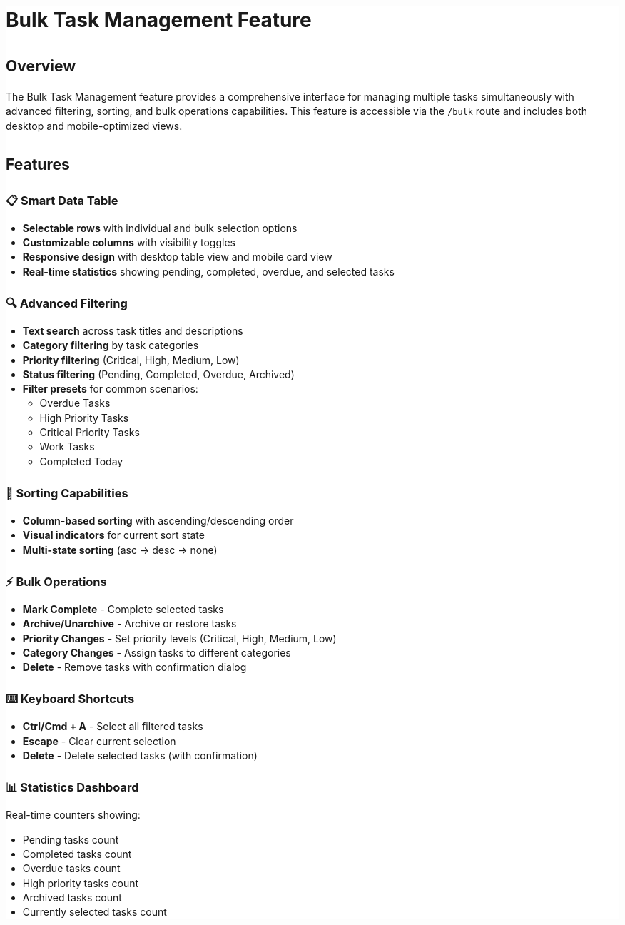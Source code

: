 # Bulk Task Management Feature

## Overview

The Bulk Task Management feature provides a comprehensive interface for managing multiple tasks simultaneously with advanced filtering, sorting, and bulk operations capabilities. This feature is accessible via the `/bulk` route and includes both desktop and mobile-optimized views.

## Features

### 📋 Smart Data Table
- **Selectable rows** with individual and bulk selection options
- **Customizable columns** with visibility toggles
- **Responsive design** with desktop table view and mobile card view
- **Real-time statistics** showing pending, completed, overdue, and selected tasks

### 🔍 Advanced Filtering
- **Text search** across task titles and descriptions
- **Category filtering** by task categories
- **Priority filtering** (Critical, High, Medium, Low)
- **Status filtering** (Pending, Completed, Overdue, Archived)
- **Filter presets** for common scenarios:
  - Overdue Tasks
  - High Priority Tasks
  - Critical Priority Tasks
  - Work Tasks
  - Completed Today

### 🔄 Sorting Capabilities
- **Column-based sorting** with ascending/descending order
- **Visual indicators** for current sort state
- **Multi-state sorting** (asc → desc → none)

### ⚡ Bulk Operations
- **Mark Complete** - Complete selected tasks
- **Archive/Unarchive** - Archive or restore tasks
- **Priority Changes** - Set priority levels (Critical, High, Medium, Low)
- **Category Changes** - Assign tasks to different categories
- **Delete** - Remove tasks with confirmation dialog

### ⌨️ Keyboard Shortcuts
- **Ctrl/Cmd + A** - Select all filtered tasks
- **Escape** - Clear current selection
- **Delete** - Delete selected tasks (with confirmation)

### 📊 Statistics Dashboard
Real-time counters showing:
- Pending tasks count
- Completed tasks count
- Overdue tasks count
- High priority tasks count
- Archived tasks count
- Currently selected tasks count
